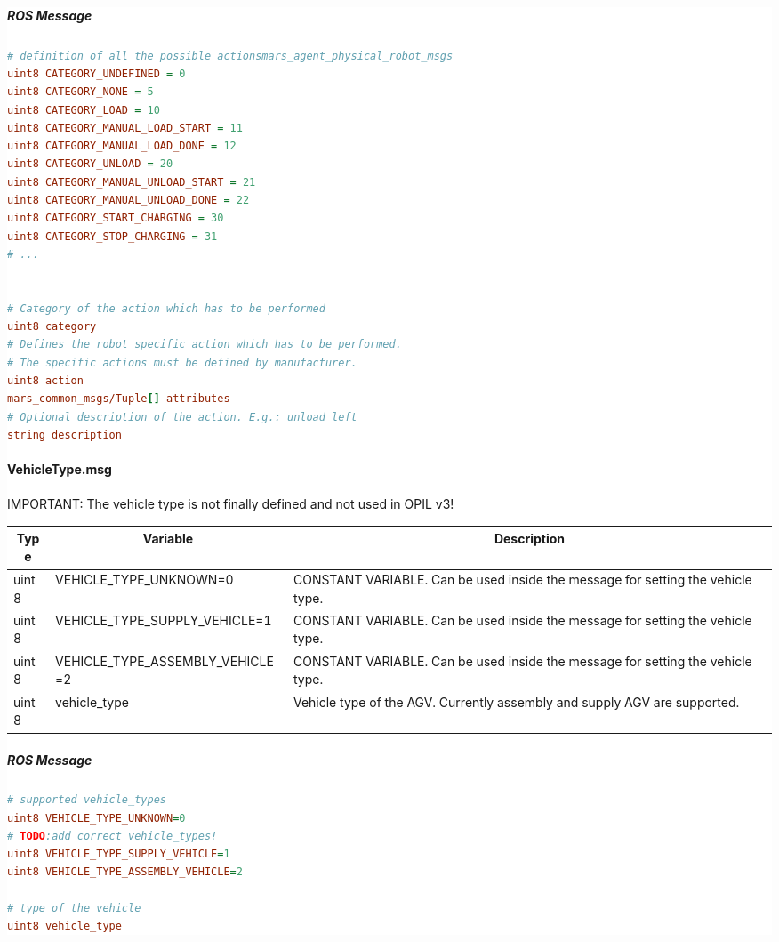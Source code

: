 ##### ROS Message

```ini
# definition of all the possible actionsmars_agent_physical_robot_msgs
uint8 CATEGORY_UNDEFINED = 0
uint8 CATEGORY_NONE = 5
uint8 CATEGORY_LOAD = 10
uint8 CATEGORY_MANUAL_LOAD_START = 11
uint8 CATEGORY_MANUAL_LOAD_DONE = 12
uint8 CATEGORY_UNLOAD = 20
uint8 CATEGORY_MANUAL_UNLOAD_START = 21
uint8 CATEGORY_MANUAL_UNLOAD_DONE = 22
uint8 CATEGORY_START_CHARGING = 30
uint8 CATEGORY_STOP_CHARGING = 31
# ...


# Category of the action which has to be performed
uint8 category
# Defines the robot specific action which has to be performed. 
# The specific actions must be defined by manufacturer. 
uint8 action
mars_common_msgs/Tuple[] attributes
# Optional description of the action. E.g.: unload left
string description
```

#### VehicleType.msg

IMPORTANT: The vehicle type is not finally defined and not used in OPIL v3! 

| Type  | Variable                        | Description                                                                     |
| ----- | ------------------------------- | ------------------------------------------------------------------------------- |
| uint8 | VEHICLE_TYPE_UNKNOWN=0          | CONSTANT VARIABLE. Can be used inside the message for setting the vehicle type. |
| uint8 | VEHICLE_TYPE_SUPPLY_VEHICLE=1   | CONSTANT VARIABLE. Can be used inside the message for setting the vehicle type. |
| uint8 | VEHICLE_TYPE_ASSEMBLY_VEHICLE=2 | CONSTANT VARIABLE. Can be used inside the message for setting the vehicle type. |
| uint8 | vehicle_type                    | Vehicle type of the AGV. Currently assembly and supply AGV are supported.       |

##### ROS Message

```ini
# supported vehicle_types
uint8 VEHICLE_TYPE_UNKNOWN=0
# TODO:add correct vehicle_types!
uint8 VEHICLE_TYPE_SUPPLY_VEHICLE=1
uint8 VEHICLE_TYPE_ASSEMBLY_VEHICLE=2

# type of the vehicle
uint8 vehicle_type
```
